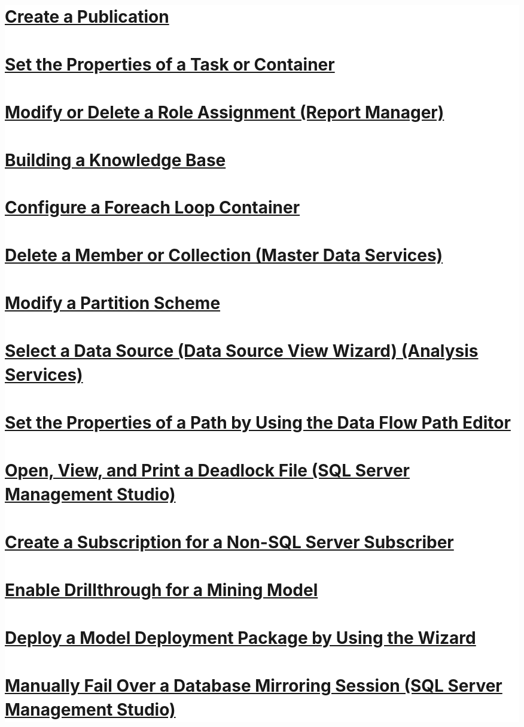 # [Create a Publication](Topics/TopicNameContainA/Create-a-Publication.md)
# [Set the Properties of a Task or Container](Topics/TopicNameContainA/Set-the-Properties-of-a-Task-or-Container.md)
# [Modify or Delete a Role Assignment (Report Manager)](Topics/TopicNameContainA/Modify-or-Delete-a-Role-Assignment--Report-Manager-.md)
# [Building a Knowledge Base](Topics/TopicNameContainA/Building-a-Knowledge-Base.md)
# [Configure a Foreach Loop Container](Topics/TopicNameContainA/Configure-a-Foreach-Loop-Container.md)
# [Delete a Member or Collection (Master Data Services)](Topics/TopicNameContainA/Delete-a-Member-or-Collection--Master-Data-Services-.md)
# [Modify a Partition Scheme](Topics/TopicNameContainA/Modify-a-Partition-Scheme.md)
# [Select a Data Source (Data Source View Wizard) (Analysis Services)](Topics/TopicNameContainA/Select-a-Data-Source--Data-Source-View-Wizard---Analysis-Services-.md)
# [Set the Properties of a Path by Using the Data Flow Path Editor](Topics/TopicNameContainA/Set-the-Properties-of-a-Path-by-Using-the-Data-Flow-Path-Editor.md)
# [Open, View, and Print a Deadlock File (SQL Server Management Studio)](Topics/TopicNameContainA/Open--View--and-Print-a-Deadlock-File--SQL-Server-Management-Studio-.md)
# [Create a Subscription for a Non-SQL Server Subscriber](Topics/TopicNameContainA/Create-a-Subscription-for-a-Non-SQL-Server-Subscriber.md)
# [Enable Drillthrough for a Mining Model](Topics/TopicNameContainA/Enable-Drillthrough-for-a-Mining-Model.md)
# [Deploy a Model Deployment Package by Using the Wizard](Topics/TopicNameContainA/Deploy-a-Model-Deployment-Package-by-Using-the-Wizard.md)
# [Manually Fail Over a Database Mirroring Session (SQL Server Management Studio)](Topics/TopicNameContainA/Manually-Fail-Over-a-Database-Mirroring-Session--SQL-Server-Management-Studio-.md)